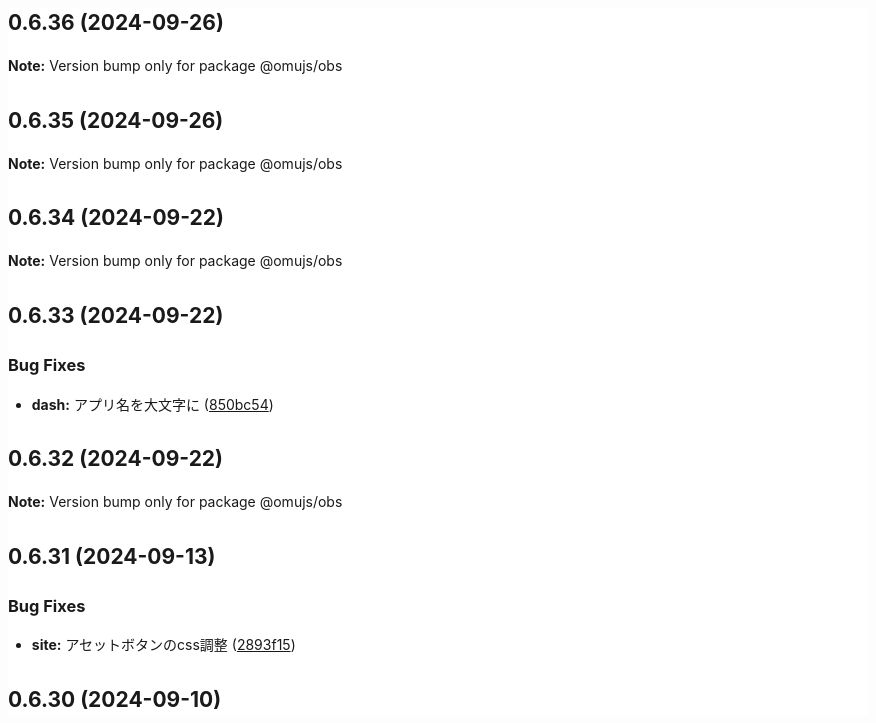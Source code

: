 



## 0.6.36 (2024-09-26)

**Note:** Version bump only for package @omujs/obs





## 0.6.35 (2024-09-26)

**Note:** Version bump only for package @omujs/obs





## 0.6.34 (2024-09-22)

**Note:** Version bump only for package @omujs/obs





## 0.6.33 (2024-09-22)


### Bug Fixes

* **dash:** アプリ名を大文字に ([850bc54](https://github.com/OMUAPPS/omuapps/commit/850bc54be5f1e98dd92e6a2eabb1bca621bd3211))





## 0.6.32 (2024-09-22)

**Note:** Version bump only for package @omujs/obs





## 0.6.31 (2024-09-13)


### Bug Fixes

* **site:** アセットボタンのcss調整 ([2893f15](https://github.com/OMUAPPS/omuapps/commit/2893f1511d0508d7920c614f90c0e86a2fdecf38))





## 0.6.30 (2024-09-10)

